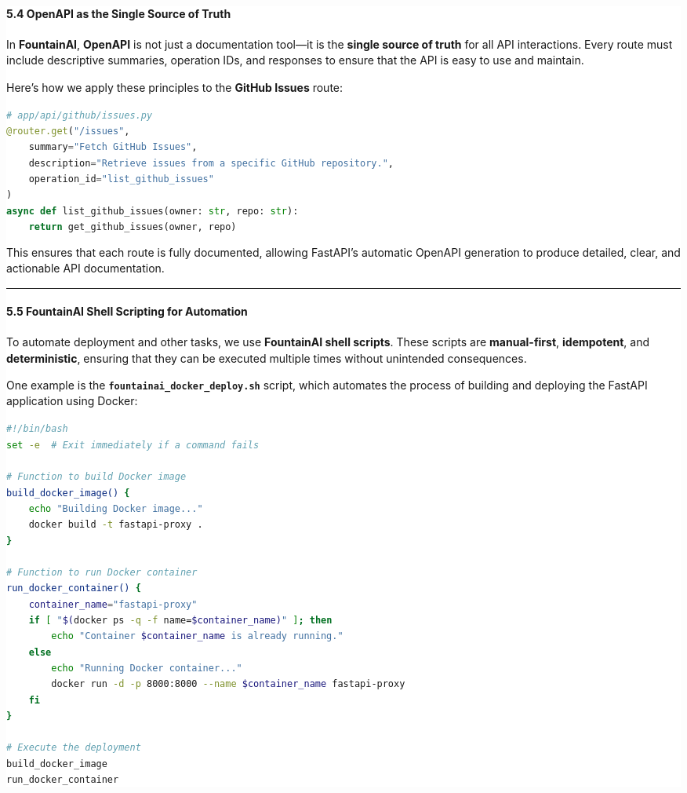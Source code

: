 
#### **5.4 OpenAPI as the Single Source of Truth**

In **FountainAI**, **OpenAPI** is not just a documentation tool—it is the **single source of truth** for all API interactions. Every route must include descriptive summaries, operation IDs, and responses to ensure that the API is easy to use and maintain.

Here’s how we apply these principles to the **GitHub Issues** route:
```python
# app/api/github/issues.py
@router.get("/issues",
    summary="Fetch GitHub Issues",
    description="Retrieve issues from a specific GitHub repository.",
    operation_id="list_github_issues"
)
async def list_github_issues(owner: str, repo: str):
    return get_github_issues(owner, repo)
```
This ensures that each route is fully documented, allowing FastAPI’s automatic OpenAPI generation to produce detailed, clear, and actionable API documentation.

---

#### **5.5 FountainAI Shell Scripting for Automation**

To automate deployment and other tasks, we use **FountainAI shell scripts**. These scripts are **manual-first**, **idempotent**, and **deterministic**, ensuring that they can be executed multiple times without unintended consequences.

One example is the **`fountainai_docker_deploy.sh`** script, which automates the process of building and deploying the FastAPI application using Docker:
```bash
#!/bin/bash
set -e  # Exit immediately if a command fails

# Function to build Docker image
build_docker_image() {
    echo "Building Docker image..."
    docker build -t fastapi-proxy .
}

# Function to run Docker container
run_docker_container() {
    container_name="fastapi-proxy"
    if [ "$(docker ps -q -f name=$container_name)" ]; then
        echo "Container $container_name is already running."
    else
        echo "Running Docker container..."
        docker run -d -p 8000:8000 --name $container_name fastapi-proxy
    fi
}

# Execute the deployment
build_docker_image
run_docker_container
```
